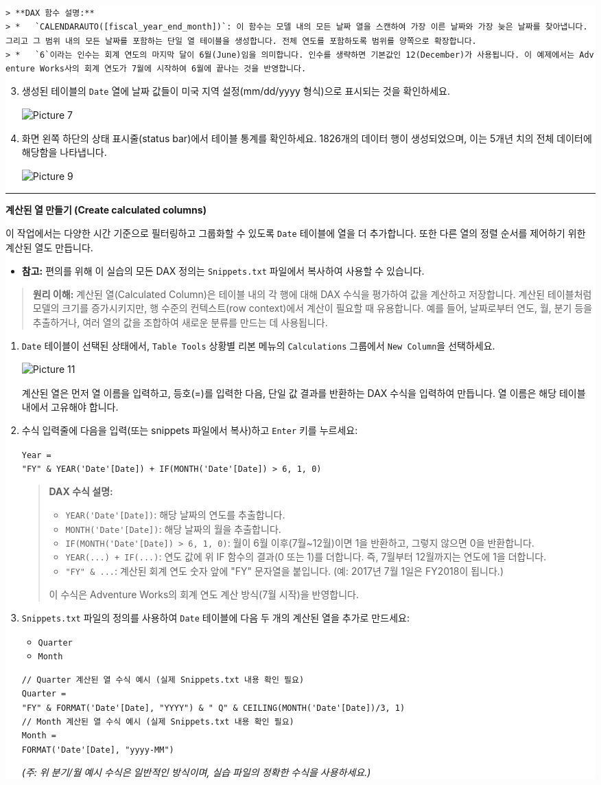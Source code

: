     > **DAX 함수 설명:**
    > *   `CALENDARAUTO([fiscal_year_end_month])`: 이 함수는 모델 내의 모든 날짜 열을 스캔하여 가장 이른 날짜와 가장 늦은 날짜를 찾아냅니다. 그리고 그 범위 내의 모든 날짜를 포함하는 단일 열 테이블을 생성합니다. 전체 연도를 포함하도록 범위를 양쪽으로 확장합니다.
    > *   `6`이라는 인수는 회계 연도의 마지막 달이 6월(June)임을 의미합니다. 인수를 생략하면 기본값인 12(December)가 사용됩니다. 이 예제에서는 Adventure Works사의 회계 연도가 7월에 시작하여 6월에 끝나는 것을 반영합니다.

3.  생성된 테이블의 `Date` 열에 날짜 값들이 미국 지역 설정(mm/dd/yyyy 형식)으로 표시되는 것을 확인하세요.

    ![Picture 7](https://microsoftlearning.github.io/mslearn-fabric/Instructions/Labs/14-create-dax-calculations_files/image-106.png)

4.  화면 왼쪽 하단의 상태 표시줄(status bar)에서 테이블 통계를 확인하세요. 1826개의 데이터 행이 생성되었으며, 이는 5개년 치의 전체 데이터에 해당함을 나타냅니다.

    ![Picture 9](https://microsoftlearning.github.io/mslearn-fabric/Instructions/Labs/14-create-dax-calculations_files/image-108.png)

---

**계산된 열 만들기 (Create calculated columns)**

이 작업에서는 다양한 시간 기준으로 필터링하고 그룹화할 수 있도록 `Date` 테이블에 열을 더 추가합니다. 또한 다른 열의 정렬 순서를 제어하기 위한 계산된 열도 만듭니다.

*   **참고:** 편의를 위해 이 실습의 모든 DAX 정의는 `Snippets.txt` 파일에서 복사하여 사용할 수 있습니다.

> **원리 이해:** 계산된 열(Calculated Column)은 테이블 내의 각 행에 대해 DAX 수식을 평가하여 값을 계산하고 저장합니다. 계산된 테이블처럼 모델의 크기를 증가시키지만, 행 수준의 컨텍스트(row context)에서 계산이 필요할 때 유용합니다. 예를 들어, 날짜로부터 연도, 월, 분기 등을 추출하거나, 여러 열의 값을 조합하여 새로운 분류를 만드는 데 사용됩니다.

1.  `Date` 테이블이 선택된 상태에서, `Table Tools` 상황별 리본 메뉴의 `Calculations` 그룹에서 `New Column`을 선택하세요.

    ![Picture 11](https://microsoftlearning.github.io/mslearn-fabric/Instructions/Labs/14-create-dax-calculations_files/image-110.png)

    계산된 열은 먼저 열 이름을 입력하고, 등호(=)를 입력한 다음, 단일 값 결과를 반환하는 DAX 수식을 입력하여 만듭니다. 열 이름은 해당 테이블 내에서 고유해야 합니다.

2.  수식 입력줄에 다음을 입력(또는 snippets 파일에서 복사)하고 `Enter` 키를 누르세요:

    ```dax
    Year =
    "FY" & YEAR('Date'[Date]) + IF(MONTH('Date'[Date]) > 6, 1, 0)
    ```

    > **DAX 수식 설명:**
    > *   `YEAR('Date'[Date])`: 해당 날짜의 연도를 추출합니다.
    > *   `MONTH('Date'[Date])`: 해당 날짜의 월을 추출합니다.
    > *   `IF(MONTH('Date'[Date]) > 6, 1, 0)`: 월이 6월 이후(7월~12월)이면 1을 반환하고, 그렇지 않으면 0을 반환합니다.
    > *   `YEAR(...) + IF(...)`: 연도 값에 위 IF 함수의 결과(0 또는 1)를 더합니다. 즉, 7월부터 12월까지는 연도에 1을 더합니다.
    > *   `"FY" & ...`: 계산된 회계 연도 숫자 앞에 "FY" 문자열을 붙입니다. (예: 2017년 7월 1일은 FY2018이 됩니다.)
    >
    > 이 수식은 Adventure Works의 회계 연도 계산 방식(7월 시작)을 반영합니다.

3.  `Snippets.txt` 파일의 정의를 사용하여 `Date` 테이블에 다음 두 개의 계산된 열을 추가로 만드세요:
    *   `Quarter`
    *   `Month`

    ```dax
    // Quarter 계산된 열 수식 예시 (실제 Snippets.txt 내용 확인 필요)
    Quarter =
    "FY" & FORMAT('Date'[Date], "YYYY") & " Q" & CEILING(MONTH('Date'[Date])/3, 1)
    // Month 계산된 열 수식 예시 (실제 Snippets.txt 내용 확인 필요)
    Month =
    FORMAT('Date'[Date], "yyyy-MM")
    ```
    *(주: 위 분기/월 예시 수식은 일반적인 방식이며, 실습 파일의 정확한 수식을 사용하세요.)*
